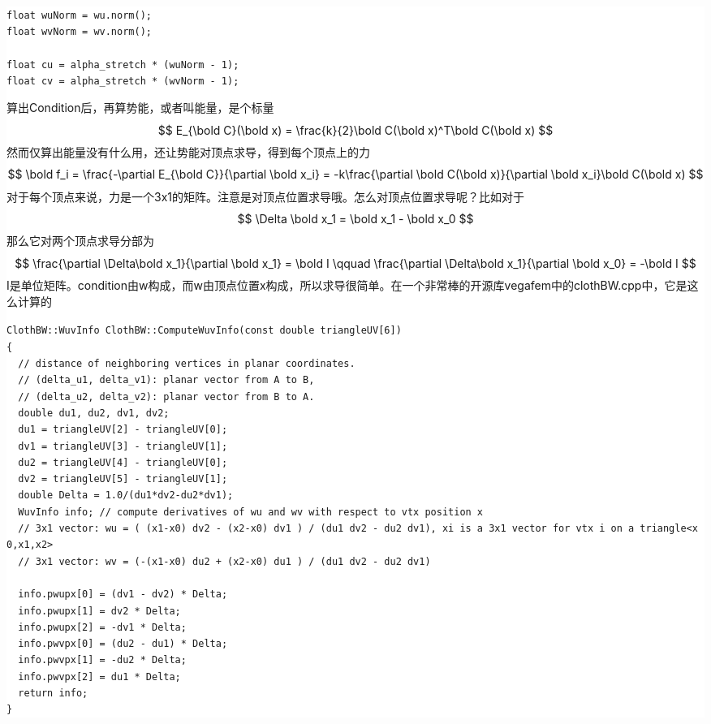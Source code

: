 ```
float wuNorm = wu.norm();
float wvNorm = wv.norm();

float cu = alpha_stretch * (wuNorm - 1);
float cv = alpha_stretch * (wvNorm - 1);
```

算出Condition后，再算势能，或者叫能量，是个标量
$$
E_{\bold C}(\bold x) = \frac{k}{2}\bold C(\bold x)^T\bold C(\bold x)
$$
然而仅算出能量没有什么用，还让势能对顶点求导，得到每个顶点上的力
$$
\bold f_i = \frac{-\partial E_{\bold C}}{\partial \bold x_i} = -k\frac{\partial \bold C(\bold x)}{\partial \bold x_i}\bold C(\bold x)
$$
对于每个顶点来说，力是一个3x1的矩阵。注意是对顶点位置求导哦。怎么对顶点位置求导呢？比如对于
$$
\Delta \bold x_1 = \bold x_1 - \bold x_0
$$
那么它对两个顶点求导分部为
$$
\frac{\partial \Delta\bold x_1}{\partial \bold x_1} = \bold I \qquad \frac{\partial \Delta\bold x_1}{\partial \bold x_0} = -\bold I
$$
I是单位矩阵。condition由w构成，而w由顶点位置x构成，所以求导很简单。在一个非常棒的开源库vegafem中的clothBW.cpp中，它是这么计算的

```
ClothBW::WuvInfo ClothBW::ComputeWuvInfo(const double triangleUV[6])
{
  // distance of neighboring vertices in planar coordinates. 
  // (delta_u1, delta_v1): planar vector from A to B,
  // (delta_u2, delta_v2): planar vector from B to A.
  double du1, du2, dv1, dv2;  
  du1 = triangleUV[2] - triangleUV[0];
  dv1 = triangleUV[3] - triangleUV[1];
  du2 = triangleUV[4] - triangleUV[0];
  dv2 = triangleUV[5] - triangleUV[1];
  double Delta = 1.0/(du1*dv2-du2*dv1);
  WuvInfo info; // compute derivatives of wu and wv with respect to vtx position x
  // 3x1 vector: wu = ( (x1-x0) dv2 - (x2-x0) dv1 ) / (du1 dv2 - du2 dv1), xi is a 3x1 vector for vtx i on a triangle<x0,x1,x2>
  // 3x1 vector: wv = (-(x1-x0) du2 + (x2-x0) du1 ) / (du1 dv2 - du2 dv1)

  info.pwupx[0] = (dv1 - dv2) * Delta;
  info.pwupx[1] = dv2 * Delta;
  info.pwupx[2] = -dv1 * Delta;
  info.pwvpx[0] = (du2 - du1) * Delta;
  info.pwvpx[1] = -du2 * Delta;
  info.pwvpx[2] = du1 * Delta;
  return info;
}
```
